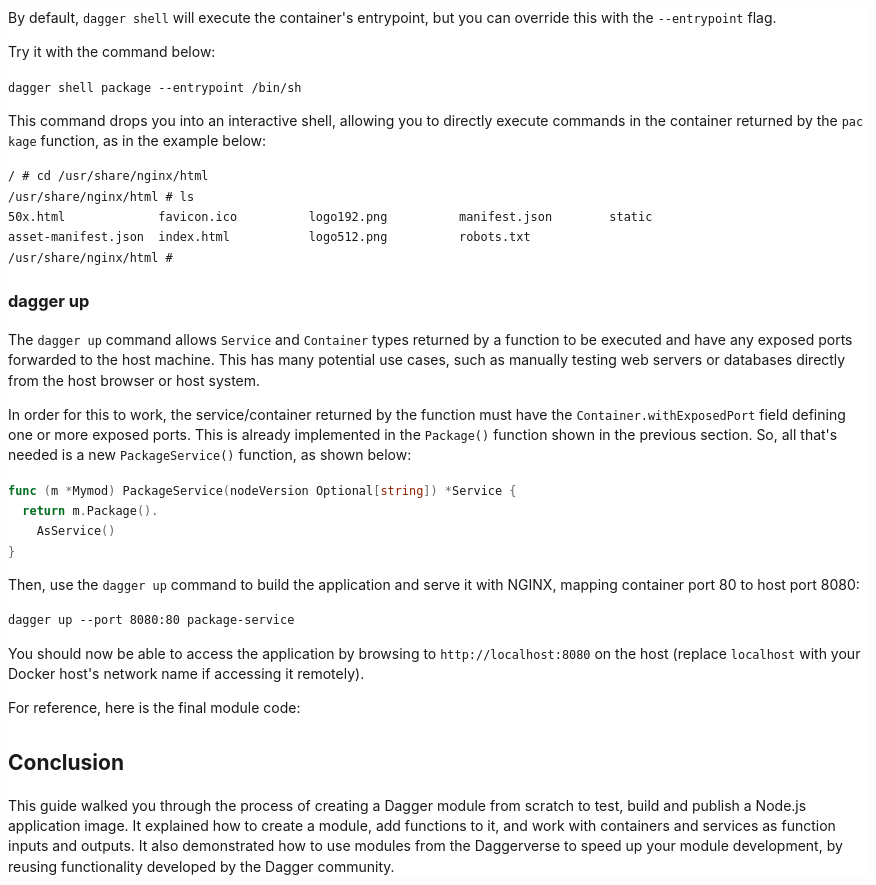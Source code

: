 By default, `dagger shell` will execute the container's entrypoint, but you can override this with the `--entrypoint` flag.

Try it with the command below:

```shell
dagger shell package --entrypoint /bin/sh
```

This command drops you into an interactive shell, allowing you to directly execute commands in the container returned by the `package` function, as in the example below:

```shell
/ # cd /usr/share/nginx/html
/usr/share/nginx/html # ls
50x.html             favicon.ico          logo192.png          manifest.json        static
asset-manifest.json  index.html           logo512.png          robots.txt
/usr/share/nginx/html #
```

### dagger up

The `dagger up` command allows `Service` and `Container` types returned by a function to be executed and have any exposed ports forwarded to the host machine. This has many potential use cases, such as manually testing web servers or databases directly from the host browser or host system.

In order for this to work, the service/container returned by the function must have the `Container.withExposedPort` field defining one or more exposed ports. This is already implemented in the `Package()` function shown in the previous section. So, all that's needed is a new `PackageService()` function, as shown below:

```go
func (m *Mymod) PackageService(nodeVersion Optional[string]) *Service {
  return m.Package().
    AsService()
}
```

Then, use the `dagger up` command to build the application and serve it with NGINX, mapping container port 80 to host port 8080:

```shell
dagger up --port 8080:80 package-service
```

You should now be able to access the application by browsing to `http://localhost:8080` on the host (replace `localhost` with your Docker host's network name if accessing it remotely).

For reference, here is the final module code:

```go file=./snippets/test-build-publish/step6/main.go
```

## Conclusion

This guide walked you through the process of creating a Dagger module from scratch to test, build and publish a Node.js application image. It explained how to create a module, add functions to it, and work with containers and services as function inputs and outputs. It also demonstrated how to use modules from the Daggerverse to speed up your module development, by reusing functionality developed by the Dagger community.
